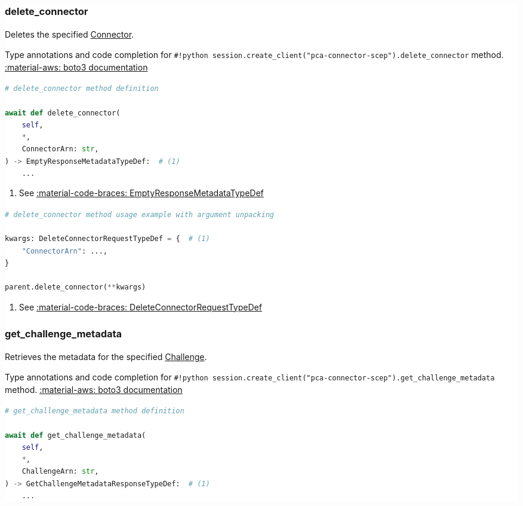 ### delete\_connector

Deletes the specified <a
href="https://docs.aws.amazon.com/C4SCEP_API/pca-connector-scep/latest/APIReference/API_Connector.html">Connector</a>.

Type annotations and code completion for `#!python session.create_client("pca-connector-scep").delete_connector` method.
[:material-aws: boto3 documentation](https://boto3.amazonaws.com/v1/documentation/api/latest/reference/services/pca-connector-scep/client/delete_connector.html)

```python
# delete_connector method definition

await def delete_connector(
    self,
    *,
    ConnectorArn: str,
) -> EmptyResponseMetadataTypeDef:  # (1)
    ...
```

1. See [:material-code-braces: EmptyResponseMetadataTypeDef](./type_defs.md#emptyresponsemetadatatypedef)


```python
# delete_connector method usage example with argument unpacking

kwargs: DeleteConnectorRequestTypeDef = {  # (1)
    "ConnectorArn": ...,
}

parent.delete_connector(**kwargs)
```

1. See [:material-code-braces: DeleteConnectorRequestTypeDef](./type_defs.md#deleteconnectorrequesttypedef)

### get\_challenge\_metadata

Retrieves the metadata for the specified <a
href="https://docs.aws.amazon.com/C4SCEP_API/pca-connector-scep/latest/APIReference/API_Challenge.html">Challenge</a>.

Type annotations and code completion for `#!python session.create_client("pca-connector-scep").get_challenge_metadata` method.
[:material-aws: boto3 documentation](https://boto3.amazonaws.com/v1/documentation/api/latest/reference/services/pca-connector-scep/client/get_challenge_metadata.html)

```python
# get_challenge_metadata method definition

await def get_challenge_metadata(
    self,
    *,
    ChallengeArn: str,
) -> GetChallengeMetadataResponseTypeDef:  # (1)
    ...
```
